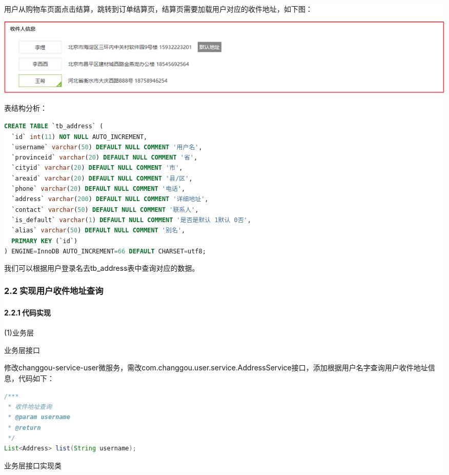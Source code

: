 用户从购物车页面点击结算，跳转到订单结算页，结算页需要加载用户对应的收件地址，如下图：

![1558301821667](images/1558301821667.png)



表结构分析：

```sql
CREATE TABLE `tb_address` (
  `id` int(11) NOT NULL AUTO_INCREMENT,
  `username` varchar(50) DEFAULT NULL COMMENT '用户名',
  `provinceid` varchar(20) DEFAULT NULL COMMENT '省',
  `cityid` varchar(20) DEFAULT NULL COMMENT '市',
  `areaid` varchar(20) DEFAULT NULL COMMENT '县/区',
  `phone` varchar(20) DEFAULT NULL COMMENT '电话',
  `address` varchar(200) DEFAULT NULL COMMENT '详细地址',
  `contact` varchar(50) DEFAULT NULL COMMENT '联系人',
  `is_default` varchar(1) DEFAULT NULL COMMENT '是否是默认 1默认 0否',
  `alias` varchar(50) DEFAULT NULL COMMENT '别名',
  PRIMARY KEY (`id`)
) ENGINE=InnoDB AUTO_INCREMENT=66 DEFAULT CHARSET=utf8;
```

我们可以根据用户登录名去tb_address表中查询对应的数据。



### 2.2 实现用户收件地址查询

#### 2.2.1 代码实现

(1)业务层

业务层接口

修改changgou-service-user微服务，需改com.changgou.user.service.AddressService接口，添加根据用户名字查询用户收件地址信息，代码如下：

```java
/***
 * 收件地址查询
 * @param username
 * @return
 */
List<Address> list(String username);
```



业务层接口实现类
